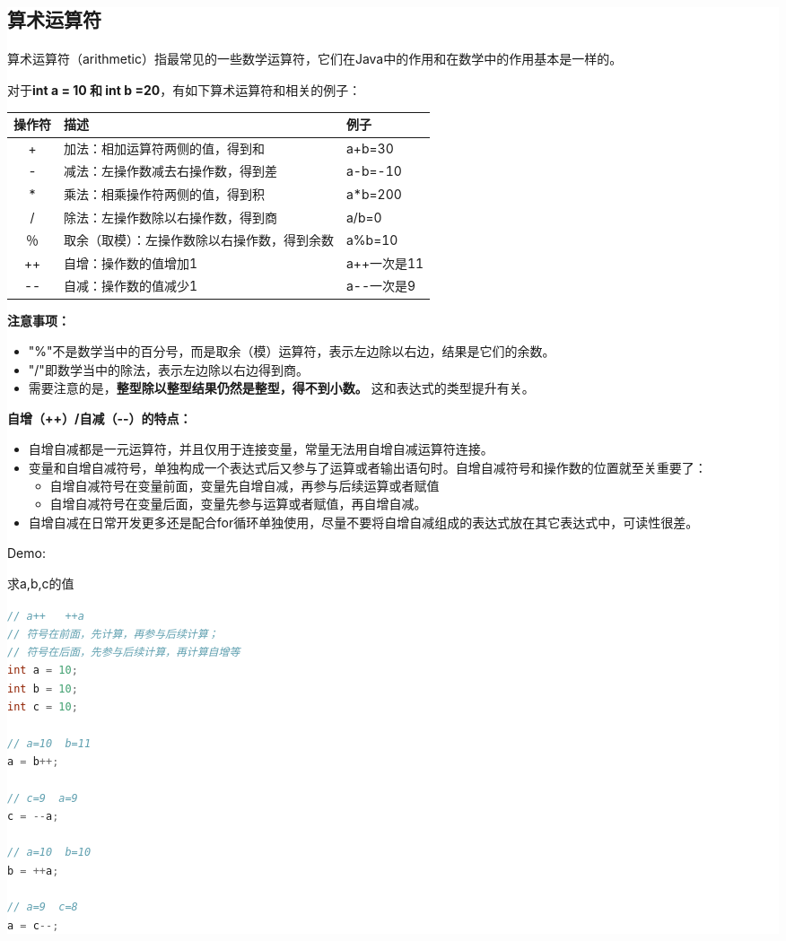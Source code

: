 ## 算术运算符

算术运算符（arithmetic）指最常见的一些数学运算符，它们在Java中的作用和在数学中的作用基本是一样的。

对于**int a = 10 和 int b =20**，有如下算术运算符和相关的例子：

| 操作符 | 描述                                         | 例子        |
| :----: | :------------------------------------------- | :---------- |
|   +    | 加法：相加运算符两侧的值，得到和             | a+b=30      |
|   -    | 减法：左操作数减去右操作数，得到差           | a-b=-10     |
|   *    | 乘法：相乘操作符两侧的值，得到积             | a*b=200     |
|   /    | 除法：左操作数除以右操作数，得到商           | a/b=0       |
|   ％   | 取余（取模）：左操作数除以右操作数，得到余数 | a%b=10      |
|   ++   | 自增：操作数的值增加1                        | a++一次是11 |
|   --   | 自减：操作数的值减少1                        | a--一次是9  |

**注意事项：**

- "%"不是数学当中的百分号，而是取余（模）运算符，表示左边除以右边，结果是它们的余数。
- "/"即数学当中的除法，表示左边除以右边得到商。
- 需要注意的是，**整型除以整型结果仍然是整型，得不到小数。** 这和表达式的类型提升有关。



**自增（++）/自减（--）的特点：**

- 自增自减都是一元运算符，并且仅用于连接变量，常量无法用自增自减运算符连接。
- 变量和自增自减符号，单独构成一个表达式后又参与了运算或者输出语句时。自增自减符号和操作数的位置就至关重要了：
  - 自增自减符号在变量前面，变量先自增自减，再参与后续运算或者赋值 
  - 自增自减符号在变量后面，变量先参与运算或者赋值，再自增自减。
- 自增自减在日常开发更多还是配合for循环单独使用，尽量不要将自增自减组成的表达式放在其它表达式中，可读性很差。



Demo:

求a,b,c的值

```java
// a++   ++a
// 符号在前面，先计算，再参与后续计算；
// 符号在后面，先参与后续计算，再计算自增等
int a = 10;
int b = 10;
int c = 10;

// a=10  b=11
a = b++;

// c=9  a=9
c = --a;

// a=10  b=10
b = ++a;

// a=9  c=8
a = c--;
```
